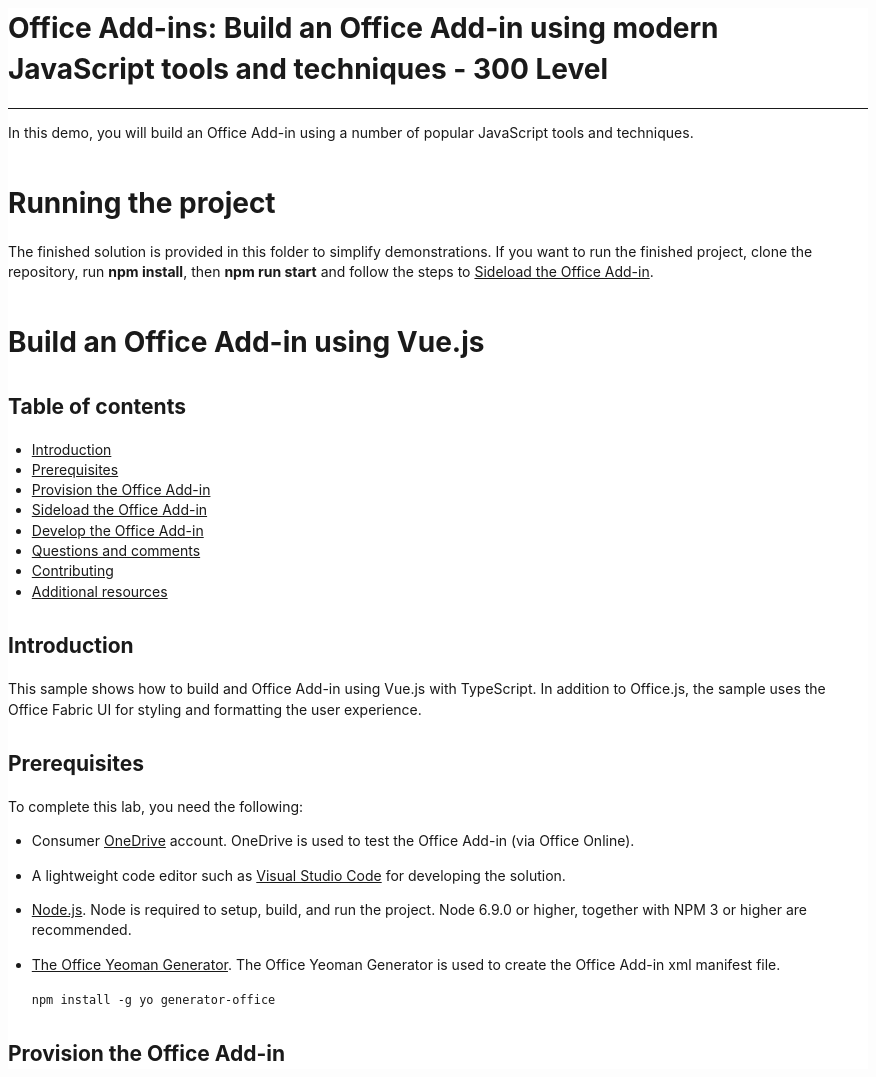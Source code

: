 # Office Add-ins: Build an Office Add-in using modern JavaScript tools and techniques - 300 Level

----------------
In this demo, you will build an Office Add-in using a number of popular JavaScript tools and techniques. 

# Running the project

The finished solution is provided in this folder to simplify demonstrations. If you want to run the finished project, clone the repository, run **npm install**, then **npm run start** and follow the steps to [Sideload the Office Add-in](#sideload-the-office-add-in).

# Build an Office Add-in using Vue.js

## Table of contents

* [Introduction](#introduction)
* [Prerequisites](#prerequisites)
* [Provision the Office Add-in](#provision-the-office-add-in)
* [Sideload the Office Add-in](#sideload-the-office-add-in)
* [Develop the Office Add-in](#develop-the-office-add-in)
* [Questions and comments](#questions-and-comments)
* [Contributing](#contributing)
* [Additional resources](#additional-resources)

## Introduction

This sample shows how to build and Office Add-in using Vue.js with TypeScript. In addition to Office.js, the sample uses the Office Fabric UI for styling and formatting the user experience.

## Prerequisites

To complete this lab, you need the following:

* Consumer [OneDrive](https://www.onedrive.com) account. OneDrive is used to test the Office Add-in  (via Office Online).
* A lightweight code editor such as [Visual Studio Code](https://code.visualstudio.com/) for developing the solution.
* [Node.js](https://nodejs.org/). Node is required to setup, build, and run the project. Node 6.9.0 or higher, together with NPM 3 or higher are recommended.
* [The Office Yeoman Generator](https://www.npmjs.com/package/generator-office). The Office Yeoman Generator is used to create the Office Add-in xml manifest file.

    ```shell
    npm install -g yo generator-office
    ```

## Provision the Office Add-in
